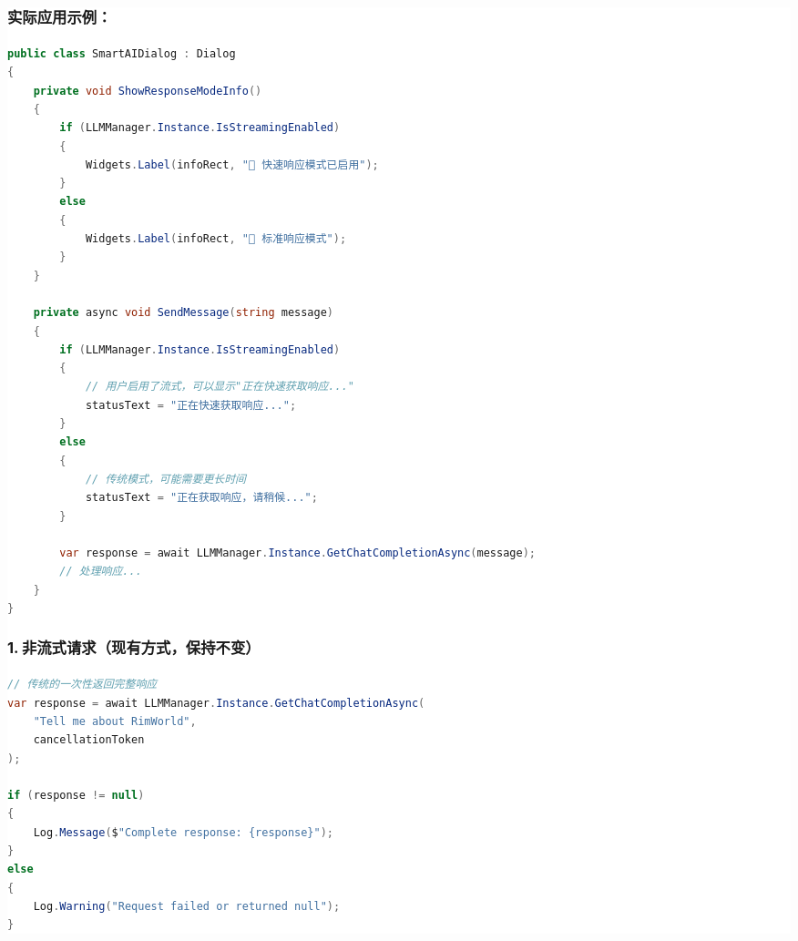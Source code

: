 ### 实际应用示例：

```csharp
public class SmartAIDialog : Dialog
{
    private void ShowResponseModeInfo()
    {
        if (LLMManager.Instance.IsStreamingEnabled)
        {
            Widgets.Label(infoRect, "🚀 快速响应模式已启用");
        }
        else
        {
            Widgets.Label(infoRect, "📝 标准响应模式");
        }
    }
    
    private async void SendMessage(string message)
    {
        if (LLMManager.Instance.IsStreamingEnabled)
        {
            // 用户启用了流式，可以显示"正在快速获取响应..."
            statusText = "正在快速获取响应...";
        }
        else
        {
            // 传统模式，可能需要更长时间
            statusText = "正在获取响应，请稍候...";
        }
        
        var response = await LLMManager.Instance.GetChatCompletionAsync(message);
        // 处理响应...
    }
}
```

### 1. 非流式请求（现有方式，保持不变）

```csharp
// 传统的一次性返回完整响应
var response = await LLMManager.Instance.GetChatCompletionAsync(
    "Tell me about RimWorld", 
    cancellationToken
);

if (response != null)
{
    Log.Message($"Complete response: {response}");
}
else
{
    Log.Warning("Request failed or returned null");
}
```
